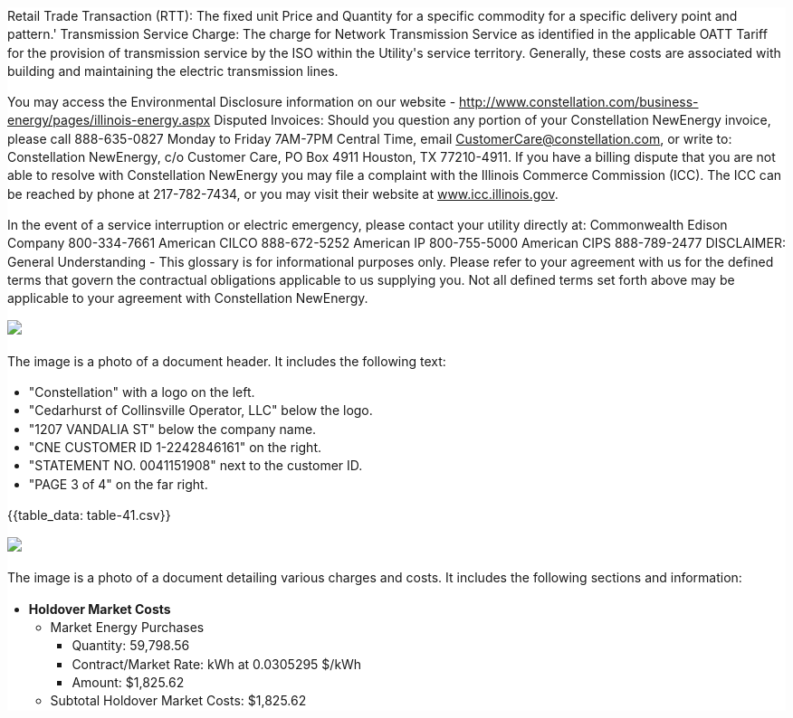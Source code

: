 Retail Trade Transaction (RTT): The fixed unit Price and Quantity for a specific commodity for a specific delivery point and pattern.'
Transmission Service Charge: The charge for Network Transmission Service as identified in the applicable OATT Tariff for the provision of transmission service by the ISO within the Utility's service territory. Generally, these costs are associated with building and maintaining the electric transmission lines.

You may access the Environmental Disclosure information on our website - http://www.constellation.com/business-energy/pages/illinois-energy.aspx
Disputed Invoices: Should you question any portion of your Constellation NewEnergy invoice, please call 888-635-0827 Monday to Friday 7AM-7PM Central Time, email CustomerCare@constellation.com, or write to: Constellation NewEnergy, c/o Customer Care, PO Box 4911 Houston, TX 77210-4911.
If you have a billing dispute that you are not able to resolve with Constellation NewEnergy you may file a complaint with the Illinois Commerce Commission (ICC). The ICC can be reached by phone at 217-782-7434, or you may visit their website at www.icc.illinois.gov.

In the event of a service interruption or electric emergency, please contact your utility directly at:
Commonwealth Edison Company
800-334-7661
American CILCO
888-672-5252
American IP
800-755-5000
American CIPS
888-789-2477
DISCLAIMER: General Understanding - This glossary is for informational purposes only. Please refer to your agreement with us for the defined terms that govern the contractual obligations applicable to us supplying you. Not all defined terms set forth above may be applicable to your agreement with Constellation NewEnergy.

![](images/img-15.jpeg)

The image is a photo of a document header. It includes the following text:

- "Constellation" with a logo on the left.
- "Cedarhurst of Collinsville Operator, LLC" below the logo.
- "1207 VANDALIA ST" below the company name.
- "CNE CUSTOMER ID 1-2242846161" on the right.
- "STATEMENT NO. 0041151908" next to the customer ID.
- "PAGE 3 of 4" on the far right.

{{table_data: table-41.csv}}

![](images/img-16.jpeg)

The image is a photo of a document detailing various charges and costs. It includes the following sections and information:

- **Holdover Market Costs**
  - Market Energy Purchases
    - Quantity: 59,798.56
    - Contract/Market Rate: kWh at 0.0305295 $/kWh
    - Amount: $1,825.62
  - Subtotal Holdover Market Costs: $1,825.62
